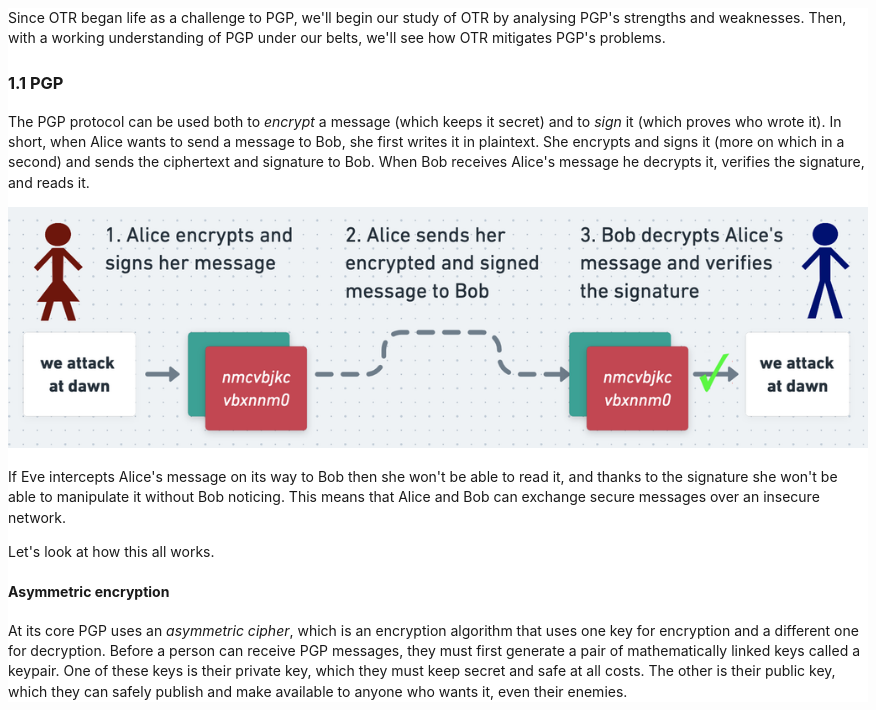 Since OTR began life as a challenge to PGP, we'll begin our study of OTR by analysing PGP's strengths and weaknesses. Then, with a working understanding of PGP under our belts, we'll see how OTR mitigates PGP's problems.

### 1.1 PGP

The PGP protocol can be used both to *encrypt* a message (which keeps it secret) and to *sign* it (which proves who wrote it). In short, when Alice wants to send a message to Bob, she first writes it in plaintext. She encrypts and signs it (more on which in a second) and sends the ciphertext and signature to Bob. When Bob receives Alice's message he decrypts it, verifies the signature, and reads it.

<img src="/images/otr/otr-0a.png" />

If Eve intercepts Alice's message on its way to Bob then she won't be able to read it, and thanks to the signature she won't be able to manipulate it without Bob noticing. This means that Alice and Bob can exchange secure messages over an insecure network.

Let's look at how this all works.

#### Asymmetric encryption

At its core PGP uses an *asymmetric cipher*, which is an encryption algorithm that uses one key for encryption and a different one for decryption. Before a person can receive PGP messages, they must first generate a pair of mathematically linked keys called a keypair. One of these keys is their private key, which they must keep secret and safe at all costs. The other is their public key, which they can safely publish and make available to anyone who wants it, even their enemies.
